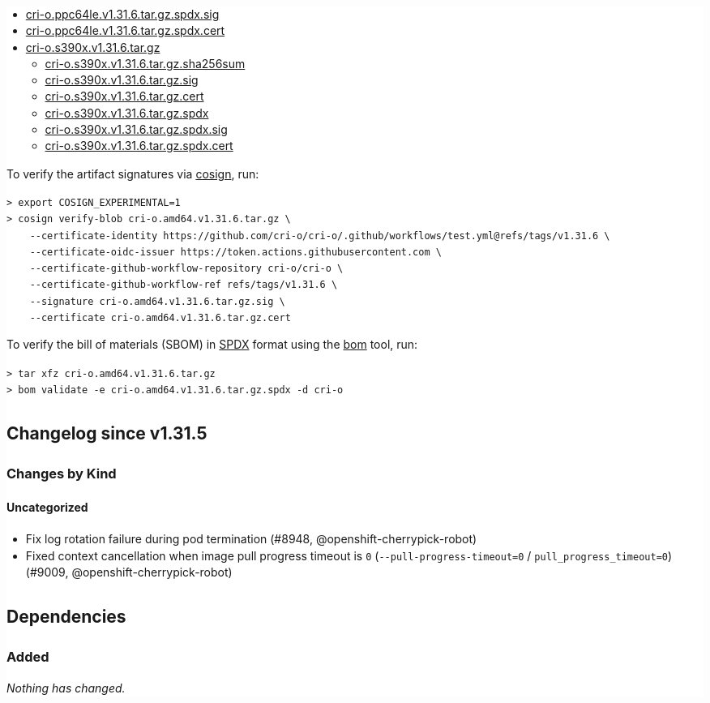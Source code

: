   - [cri-o.ppc64le.v1.31.6.tar.gz.spdx.sig](https://storage.googleapis.com/cri-o/artifacts/cri-o.ppc64le.v1.31.6.tar.gz.spdx.sig)
  - [cri-o.ppc64le.v1.31.6.tar.gz.spdx.cert](https://storage.googleapis.com/cri-o/artifacts/cri-o.ppc64le.v1.31.6.tar.gz.spdx.cert)
- [cri-o.s390x.v1.31.6.tar.gz](https://storage.googleapis.com/cri-o/artifacts/cri-o.s390x.v1.31.6.tar.gz)
  - [cri-o.s390x.v1.31.6.tar.gz.sha256sum](https://storage.googleapis.com/cri-o/artifacts/cri-o.s390x.v1.31.6.tar.gz.sha256sum)
  - [cri-o.s390x.v1.31.6.tar.gz.sig](https://storage.googleapis.com/cri-o/artifacts/cri-o.s390x.v1.31.6.tar.gz.sig)
  - [cri-o.s390x.v1.31.6.tar.gz.cert](https://storage.googleapis.com/cri-o/artifacts/cri-o.s390x.v1.31.6.tar.gz.cert)
  - [cri-o.s390x.v1.31.6.tar.gz.spdx](https://storage.googleapis.com/cri-o/artifacts/cri-o.s390x.v1.31.6.tar.gz.spdx)
  - [cri-o.s390x.v1.31.6.tar.gz.spdx.sig](https://storage.googleapis.com/cri-o/artifacts/cri-o.s390x.v1.31.6.tar.gz.spdx.sig)
  - [cri-o.s390x.v1.31.6.tar.gz.spdx.cert](https://storage.googleapis.com/cri-o/artifacts/cri-o.s390x.v1.31.6.tar.gz.spdx.cert)

To verify the artifact signatures via [cosign](https://github.com/sigstore/cosign), run:

```console
> export COSIGN_EXPERIMENTAL=1
> cosign verify-blob cri-o.amd64.v1.31.6.tar.gz \
    --certificate-identity https://github.com/cri-o/cri-o/.github/workflows/test.yml@refs/tags/v1.31.6 \
    --certificate-oidc-issuer https://token.actions.githubusercontent.com \
    --certificate-github-workflow-repository cri-o/cri-o \
    --certificate-github-workflow-ref refs/tags/v1.31.6 \
    --signature cri-o.amd64.v1.31.6.tar.gz.sig \
    --certificate cri-o.amd64.v1.31.6.tar.gz.cert
```

To verify the bill of materials (SBOM) in [SPDX](https://spdx.org) format using the [bom](https://sigs.k8s.io/bom) tool, run:

```console
> tar xfz cri-o.amd64.v1.31.6.tar.gz
> bom validate -e cri-o.amd64.v1.31.6.tar.gz.spdx -d cri-o
```

## Changelog since v1.31.5

### Changes by Kind

#### Uncategorized
 - Fix log rotation failure during pod termination (#8948, @openshift-cherrypick-robot)
 - Fixed context cancellation when image pull progress timeout is `0` (`--pull-progress-timeout=0` / `pull_progress_timeout=0`) (#9009, @openshift-cherrypick-robot)

## Dependencies

### Added
_Nothing has changed._
